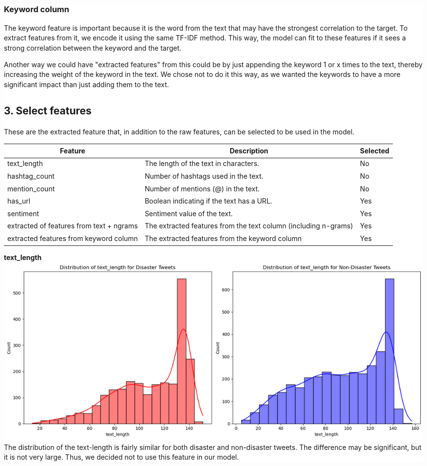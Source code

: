### Keyword column

The keyword feature is important because it is the word from the text that may have the strongest correlation to the target. To extract features from it, we encode it using the same TF-IDF method. This way, the model can fit to these features if it sees a strong correlation between the keyword and the target.

Another way we could have "extracted features" from this could be by just appending the keyword 1 or x times to the text, thereby increasing the weight of the keyword in the text. We chose not to do it this way, as we wanted the keywords to have a more significant impact than just adding them to the text. 

## 3. Select features

These are the extracted feature that, in addition to the raw features, can be selected to be used in the model.

| Feature        | Description                                  | Selected |
|----------------|----------------------------------------------|----------|
| text_length    | The length of the text in characters.        | No       |
| hashtag_count  | Number of hashtags used in the text.         | No       |
| mention_count  | Number of mentions (@) in the text.          | No       |
| has_url        | Boolean indicating if the text has a URL.    | Yes      |
| sentiment      | Sentiment value of the text.                 | Yes      |
| extracted of features from text + ngrams        | The extracted features from the text column (including n-grams)   | Yes      |
| extracted features from keyword column        | The extracted features from the keyword column   | Yes      |


**text_length**  
![Alt text](image-4.png)  
The distribution of the text-length is fairly similar for both disaster and non-disaster tweets. The difference may be significant, but it is not very large. Thus, we decided not to use this feature in our model.  
